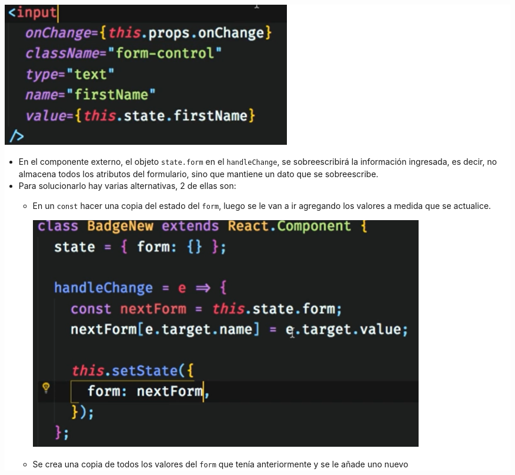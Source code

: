   ![](images/23.PNG)

- En el componente externo, el objeto `state.form` en  el `handleChange`, se sobreescribirá la información ingresada, es decir, no almacena todos los atributos del formulario, sino que mantiene un dato que se sobreescribe.
- Para solucionarlo hay varias alternativas, 2 de ellas son:
  - En un `const` hacer una copia del estado del `form`, luego se le van a ir agregando los valores a medida que se actualice.

    ![](images/24.PNG)

  - Se crea una copia de todos los valores del `form` que tenía anteriormente y se le añade uno nuevo
